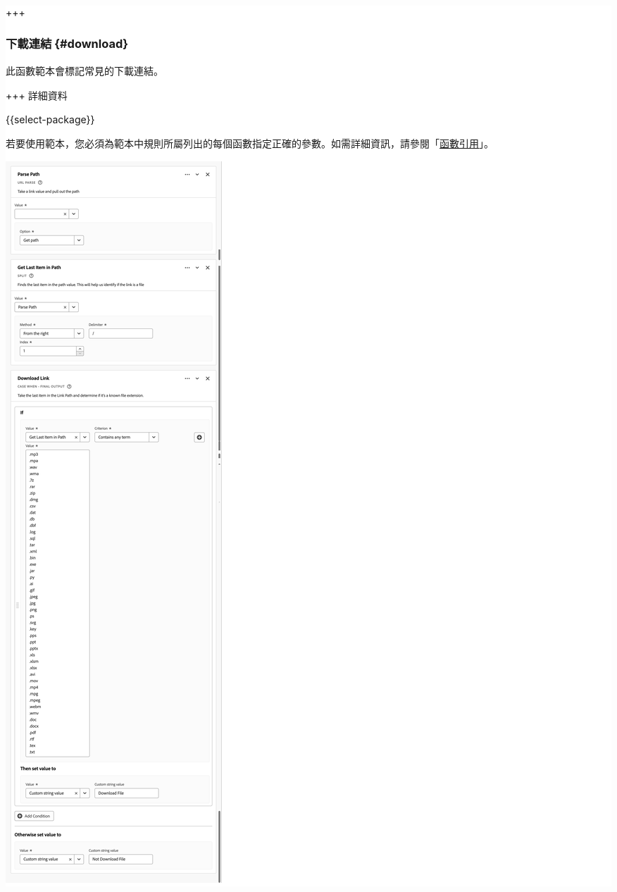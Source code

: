 +++

### 下載連結 {#download}

此函數範本會標記常見的下載連結。

+++ 詳細資料

{{select-package}}

若要使用範本，您必須為範本中規則所屬列出的每個函數指定正確的參數。如需詳細資訊，請參閱「[函數引用](#function-reference)」。

![下載連結規則產生器的螢幕截圖](assets/function-template-download-link.png)
